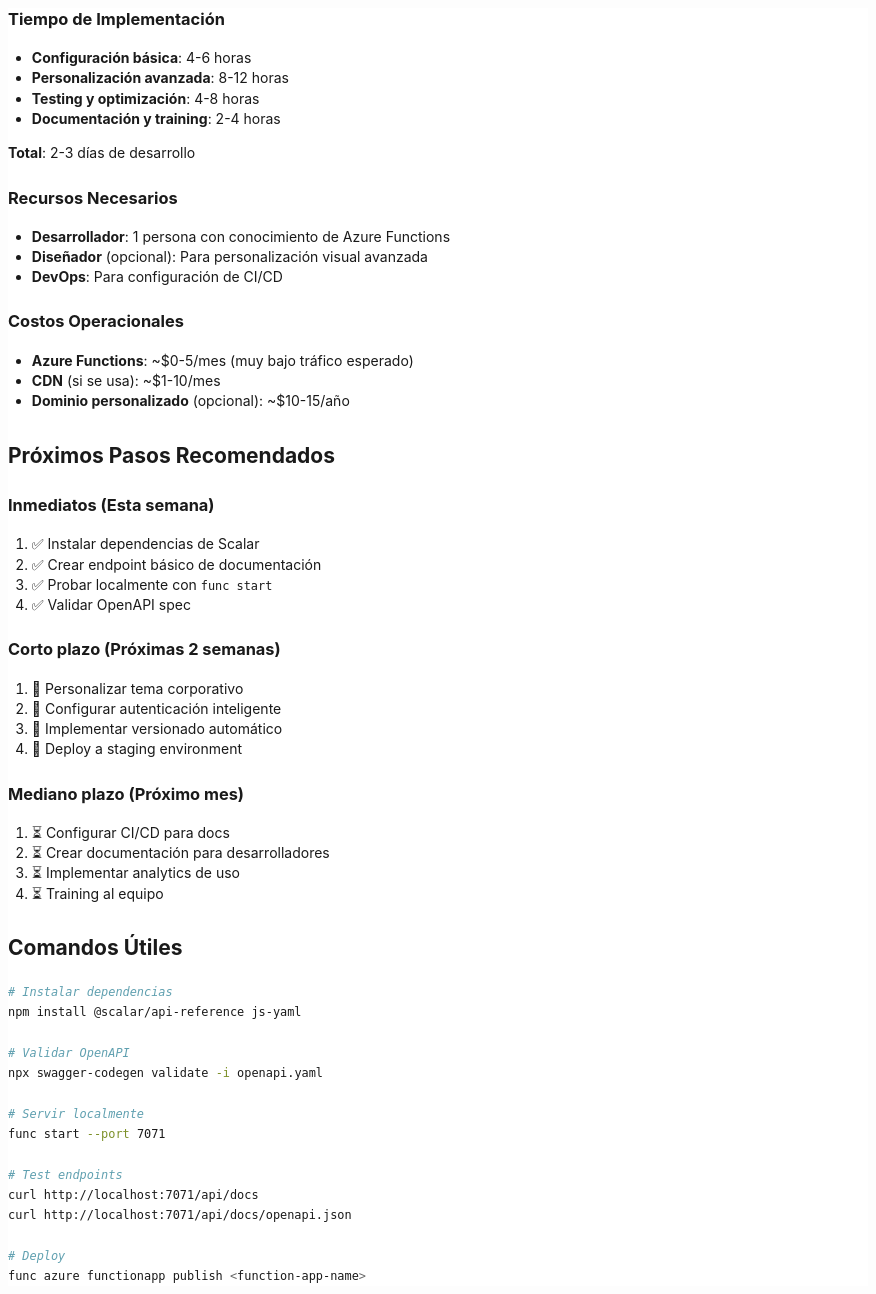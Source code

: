 ### Tiempo de Implementación
- **Configuración básica**: 4-6 horas
- **Personalización avanzada**: 8-12 horas
- **Testing y optimización**: 4-8 horas
- **Documentación y training**: 2-4 horas

**Total**: 2-3 días de desarrollo

### Recursos Necesarios
- **Desarrollador**: 1 persona con conocimiento de Azure Functions
- **Diseñador** (opcional): Para personalización visual avanzada
- **DevOps**: Para configuración de CI/CD

### Costos Operacionales
- **Azure Functions**: ~$0-5/mes (muy bajo tráfico esperado)
- **CDN** (si se usa): ~$1-10/mes
- **Dominio personalizado** (opcional): ~$10-15/año

## Próximos Pasos Recomendados

### Inmediatos (Esta semana)
1. ✅ Instalar dependencias de Scalar
2. ✅ Crear endpoint básico de documentación
3. ✅ Probar localmente con `func start`
4. ✅ Validar OpenAPI spec

### Corto plazo (Próximas 2 semanas)
1. 🔄 Personalizar tema corporativo
2. 🔄 Configurar autenticación inteligente
3. 🔄 Implementar versionado automático
4. 🔄 Deploy a staging environment

### Mediano plazo (Próximo mes)
1. ⏳ Configurar CI/CD para docs
2. ⏳ Crear documentación para desarrolladores
3. ⏳ Implementar analytics de uso
4. ⏳ Training al equipo

## Comandos Útiles

```bash
# Instalar dependencias
npm install @scalar/api-reference js-yaml

# Validar OpenAPI
npx swagger-codegen validate -i openapi.yaml

# Servir localmente
func start --port 7071

# Test endpoints
curl http://localhost:7071/api/docs
curl http://localhost:7071/api/docs/openapi.json

# Deploy
func azure functionapp publish <function-app-name>
```
